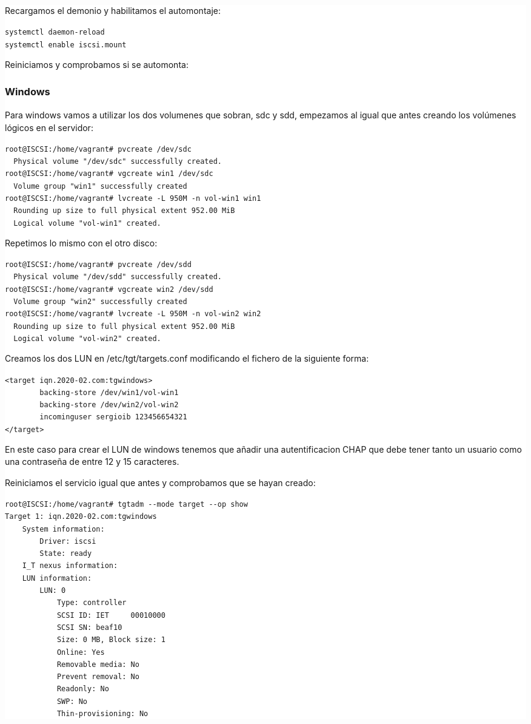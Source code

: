 Recargamos el demonio y habilitamos el automontaje:

~~~
systemctl daemon-reload
systemctl enable iscsi.mount
~~~

Reiniciamos y comprobamos si se automonta:

### **Windows** ###

Para windows vamos a utilizar los dos volumenes que sobran, sdc y sdd, empezamos al igual que antes creando los volúmenes lógicos en el servidor:

~~~
root@ISCSI:/home/vagrant# pvcreate /dev/sdc
  Physical volume "/dev/sdc" successfully created.
root@ISCSI:/home/vagrant# vgcreate win1 /dev/sdc
  Volume group "win1" successfully created
root@ISCSI:/home/vagrant# lvcreate -L 950M -n vol-win1 win1
  Rounding up size to full physical extent 952.00 MiB
  Logical volume "vol-win1" created.
~~~

Repetimos lo mismo con el otro disco:

~~~
root@ISCSI:/home/vagrant# pvcreate /dev/sdd
  Physical volume "/dev/sdd" successfully created.
root@ISCSI:/home/vagrant# vgcreate win2 /dev/sdd
  Volume group "win2" successfully created
root@ISCSI:/home/vagrant# lvcreate -L 950M -n vol-win2 win2
  Rounding up size to full physical extent 952.00 MiB
  Logical volume "vol-win2" created.
~~~

Creamos los dos LUN en /etc/tgt/targets.conf modificando el fichero de la siguiente forma:

~~~
<target iqn.2020-02.com:tgwindows>
        backing-store /dev/win1/vol-win1
        backing-store /dev/win2/vol-win2
        incominguser sergioib 123456654321
</target>
~~~

En este caso para crear el LUN de windows tenemos que añadir una autentificacion CHAP que debe tener tanto un usuario como una contraseña de entre 12 y 15 caracteres.

Reiniciamos el servicio igual que antes y comprobamos que se hayan creado:

~~~
root@ISCSI:/home/vagrant# tgtadm --mode target --op show
Target 1: iqn.2020-02.com:tgwindows
    System information:
        Driver: iscsi
        State: ready
    I_T nexus information:
    LUN information:
        LUN: 0
            Type: controller
            SCSI ID: IET     00010000
            SCSI SN: beaf10
            Size: 0 MB, Block size: 1
            Online: Yes
            Removable media: No
            Prevent removal: No
            Readonly: No
            SWP: No
            Thin-provisioning: No
~~~